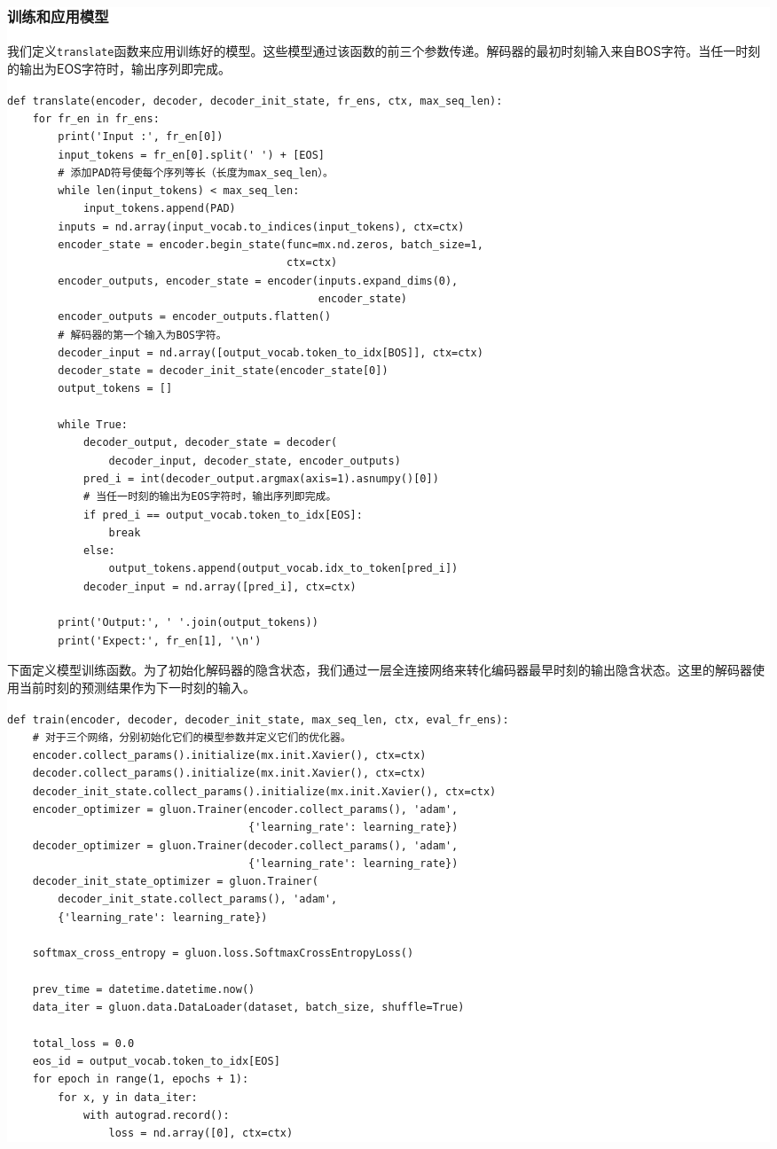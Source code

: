 ### 训练和应用模型

我们定义`translate`函数来应用训练好的模型。这些模型通过该函数的前三个参数传递。解码器的最初时刻输入来自BOS字符。当任一时刻的输出为EOS字符时，输出序列即完成。

```{.python .input}
def translate(encoder, decoder, decoder_init_state, fr_ens, ctx, max_seq_len):
    for fr_en in fr_ens:
        print('Input :', fr_en[0])
        input_tokens = fr_en[0].split(' ') + [EOS]
        # 添加PAD符号使每个序列等长（长度为max_seq_len）。
        while len(input_tokens) < max_seq_len:
            input_tokens.append(PAD)
        inputs = nd.array(input_vocab.to_indices(input_tokens), ctx=ctx)
        encoder_state = encoder.begin_state(func=mx.nd.zeros, batch_size=1,
                                            ctx=ctx)
        encoder_outputs, encoder_state = encoder(inputs.expand_dims(0),
                                                 encoder_state)
        encoder_outputs = encoder_outputs.flatten()
        # 解码器的第一个输入为BOS字符。
        decoder_input = nd.array([output_vocab.token_to_idx[BOS]], ctx=ctx)
        decoder_state = decoder_init_state(encoder_state[0])
        output_tokens = []

        while True:
            decoder_output, decoder_state = decoder(
                decoder_input, decoder_state, encoder_outputs)
            pred_i = int(decoder_output.argmax(axis=1).asnumpy()[0])
            # 当任一时刻的输出为EOS字符时，输出序列即完成。
            if pred_i == output_vocab.token_to_idx[EOS]:
                break
            else:
                output_tokens.append(output_vocab.idx_to_token[pred_i])
            decoder_input = nd.array([pred_i], ctx=ctx)

        print('Output:', ' '.join(output_tokens))
        print('Expect:', fr_en[1], '\n')
```

下面定义模型训练函数。为了初始化解码器的隐含状态，我们通过一层全连接网络来转化编码器最早时刻的输出隐含状态。这里的解码器使用当前时刻的预测结果作为下一时刻的输入。

```{.python .input}
def train(encoder, decoder, decoder_init_state, max_seq_len, ctx, eval_fr_ens):
    # 对于三个网络，分别初始化它们的模型参数并定义它们的优化器。
    encoder.collect_params().initialize(mx.init.Xavier(), ctx=ctx)
    decoder.collect_params().initialize(mx.init.Xavier(), ctx=ctx)
    decoder_init_state.collect_params().initialize(mx.init.Xavier(), ctx=ctx)
    encoder_optimizer = gluon.Trainer(encoder.collect_params(), 'adam',
                                      {'learning_rate': learning_rate})
    decoder_optimizer = gluon.Trainer(decoder.collect_params(), 'adam',
                                      {'learning_rate': learning_rate})
    decoder_init_state_optimizer = gluon.Trainer(
        decoder_init_state.collect_params(), 'adam',
        {'learning_rate': learning_rate})

    softmax_cross_entropy = gluon.loss.SoftmaxCrossEntropyLoss()

    prev_time = datetime.datetime.now()
    data_iter = gluon.data.DataLoader(dataset, batch_size, shuffle=True)

    total_loss = 0.0
    eos_id = output_vocab.token_to_idx[EOS]
    for epoch in range(1, epochs + 1):
        for x, y in data_iter:
            with autograd.record():
                loss = nd.array([0], ctx=ctx)
```